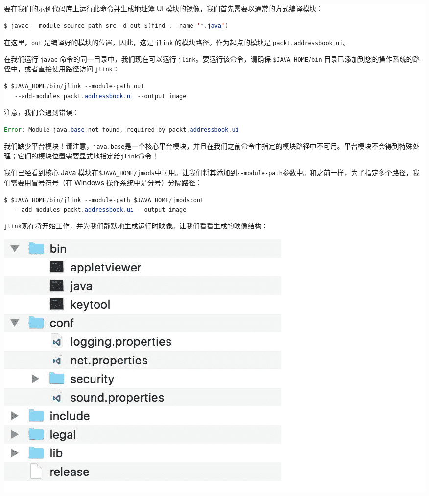 要在我们的示例代码库上运行此命令并生成地址簿 UI 模块的镜像，我们首先需要以通常的方式编译模块：

```java
$ javac --module-source-path src -d out $(find . -name '*.java')  
```

在这里，`out` 是编译好的模块的位置，因此，这是 `jlink` 的模块路径。作为起点的模块是 `packt.addressbook.ui`。

在我们运行 `javac` 命令的同一目录中，我们现在可以运行 `jlink`。要运行该命令，请确保 `$JAVA_HOME/bin` 目录已添加到您的操作系统的路径中，或者直接使用路径访问 `jlink`：

```java
$ $JAVA_HOME/bin/jlink --module-path out 
   --add-modules packt.addressbook.ui --output image  
```

注意，我们会遇到错误：

```java
Error: Module java.base not found, required by packt.addressbook.ui 
```

我们缺少平台模块！请注意，`java.base`是一个核心平台模块，并且在我们之前命令中指定的模块路径中不可用。平台模块不会得到特殊处理；它们的模块位置需要显式地指定给`jlink`命令！

我们已经看到核心 Java 模块在`$JAVA_HOME/jmods`中可用。让我们将其添加到`--module-path`参数中。和之前一样，为了指定多个路径，我们需要用冒号符号（在 Windows 操作系统中是分号）分隔路径：

```java
$ $JAVA_HOME/bin/jlink --module-path $JAVA_HOME/jmods:out 
   --add-modules packt.addressbook.ui --output image
```

`jlink`现在将开始工作，并为我们静默地生成运行时映像。让我们看看生成的映像结构：

![图片](img/00078.jpeg)
